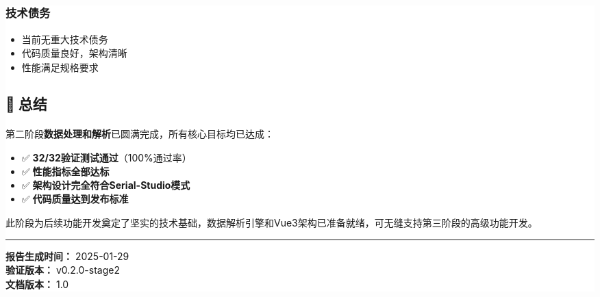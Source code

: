 ### 技术债务
- 当前无重大技术债务
- 代码质量良好，架构清晰
- 性能满足规格要求

## 🎉 总结

第二阶段**数据处理和解析**已圆满完成，所有核心目标均已达成：

- ✅ **32/32验证测试通过**（100%通过率）
- ✅ **性能指标全部达标**
- ✅ **架构设计完全符合Serial-Studio模式**
- ✅ **代码质量达到发布标准**

此阶段为后续功能开发奠定了坚实的技术基础，数据解析引擎和Vue3架构已准备就绪，可无缝支持第三阶段的高级功能开发。

---
**报告生成时间：** 2025-01-29  
**验证版本：** v0.2.0-stage2  
**文档版本：** 1.0